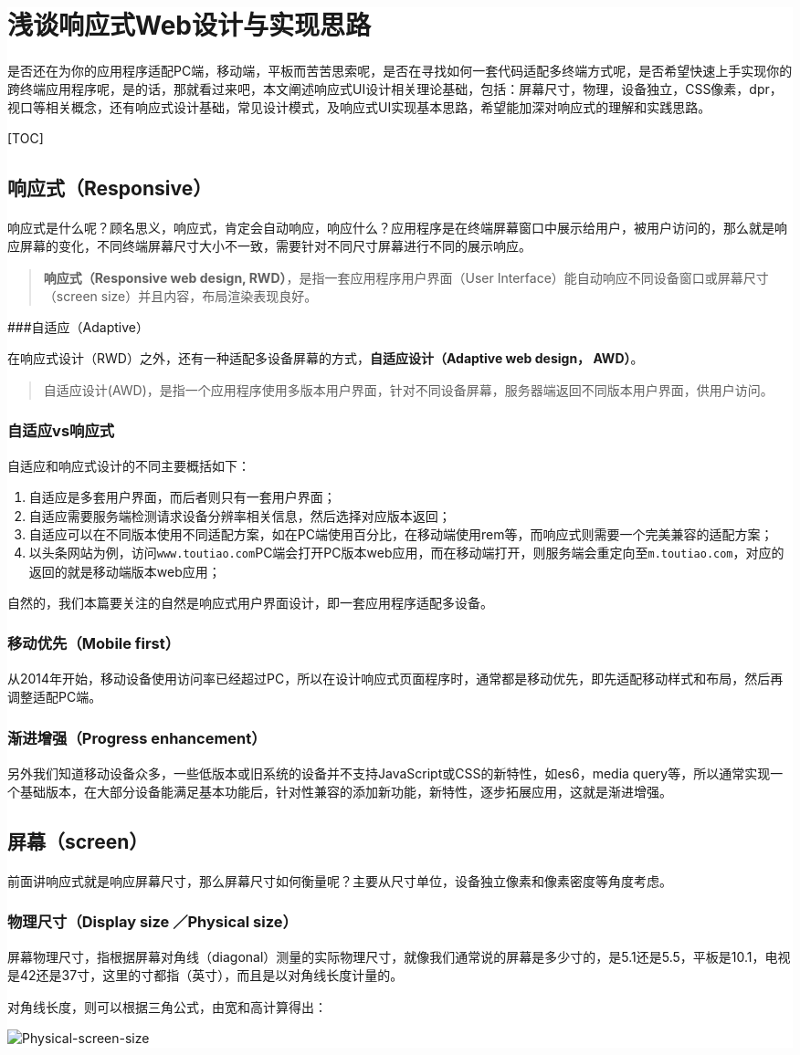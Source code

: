 # 浅谈响应式Web设计与实现思路

是否还在为你的应用程序适配PC端，移动端，平板而苦苦思索呢，是否在寻找如何一套代码适配多终端方式呢，是否希望快速上手实现你的跨终端应用程序呢，是的话，那就看过来吧，本文阐述响应式UI设计相关理论基础，包括：屏幕尺寸，物理，设备独立，CSS像素，dpr，视口等相关概念，还有响应式设计基础，常见设计模式，及响应式UI实现基本思路，希望能加深对响应式的理解和实践思路。

[TOC]

## 响应式（Responsive）

响应式是什么呢？顾名思义，响应式，肯定会自动响应，响应什么？应用程序是在终端屏幕窗口中展示给用户，被用户访问的，那么就是响应屏幕的变化，不同终端屏幕尺寸大小不一致，需要针对不同尺寸屏幕进行不同的展示响应。

> **响应式（Responsive web design, RWD）**，是指一套应用程序用户界面（User Interface）能自动响应不同设备窗口或屏幕尺寸（screen size）并且内容，布局渲染表现良好。

###自适应（Adaptive） 

在响应式设计（RWD）之外，还有一种适配多设备屏幕的方式，**自适应设计（Adaptive web design， AWD）**。

> 自适应设计(AWD)，是指一个应用程序使用多版本用户界面，针对不同设备屏幕，服务器端返回不同版本用户界面，供用户访问。

### 自适应vs响应式

自适应和响应式设计的不同主要概括如下：

1. 自适应是多套用户界面，而后者则只有一套用户界面；
2. 自适应需要服务端检测请求设备分辨率相关信息，然后选择对应版本返回；
3. 自适应可以在不同版本使用不同适配方案，如在PC端使用百分比，在移动端使用rem等，而响应式则需要一个完美兼容的适配方案；
4. 以头条网站为例，访问`www.toutiao.com`PC端会打开PC版本web应用，而在移动端打开，则服务端会重定向至`m.toutiao.com`，对应的返回的就是移动端版本web应用；

自然的，我们本篇要关注的自然是响应式用户界面设计，即一套应用程序适配多设备。

### 移动优先（Mobile first）

从2014年开始，移动设备使用访问率已经超过PC，所以在设计响应式页面程序时，通常都是移动优先，即先适配移动样式和布局，然后再调整适配PC端。

### 渐进增强（Progress enhancement）

另外我们知道移动设备众多，一些低版本或旧系统的设备并不支持JavaScript或CSS的新特性，如es6，media query等，所以通常实现一个基础版本，在大部分设备能满足基本功能后，针对性兼容的添加新功能，新特性，逐步拓展应用，这就是渐进增强。

## 屏幕（screen）

前面讲响应式就是响应屏幕尺寸，那么屏幕尺寸如何衡量呢？主要从尺寸单位，设备独立像素和像素密度等角度考虑。

### 物理尺寸（Display size ／Physical size）

屏幕物理尺寸，指根据屏幕对角线（diagonal）测量的实际物理尺寸，就像我们通常说的屏幕是多少寸的，是5.1还是5.5，平板是10.1，电视是42还是37寸，这里的寸都指（英寸），而且是以对角线长度计量的。

对角线长度，则可以根据三角公式，由宽和高计算得出：

![Physical-screen-size](http://blog.codingplayboy.com/wp-content/uploads/2018/01/physical-screen-size.png)
